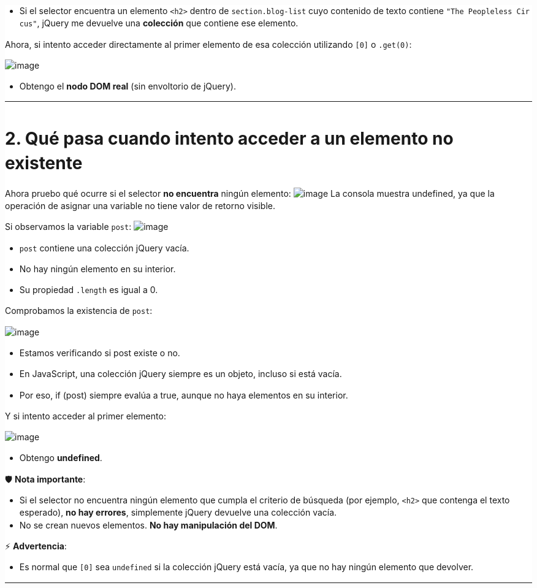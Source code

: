 - Si el selector encuentra un elemento `<h2>` dentro de `section.blog-list` cuyo contenido de texto contiene `"The Peopleless Circus"`, jQuery me devuelve una **colección** que contiene ese elemento.

Ahora, si intento acceder directamente al primer elemento de esa colección utilizando `[0]` o `.get(0)`:

![image](https://github.com/user-attachments/assets/b155d125-3492-42cf-ba2d-190fef59d746)

- Obtengo el **nodo DOM real** (sin envoltorio de jQuery).

---

# 2. Qué pasa cuando intento acceder a un elemento no existente

Ahora pruebo qué ocurre si el selector **no encuentra** ningún elemento:
![image](https://github.com/user-attachments/assets/dd2f7bcb-02e8-4e3e-8d9a-a969b384877e)
La consola muestra undefined, ya que la operación de asignar una variable no tiene valor de retorno visible.

Si observamos la variable `post`:
![image](https://github.com/user-attachments/assets/e164939d-6ea7-4308-ac63-6657d5836d00)
- `post` contiene una colección jQuery vacía.

- No hay ningún elemento en su interior.

- Su propiedad `.length` es igual a 0.


Comprobamos la existencia de `post`:  

![image](https://github.com/user-attachments/assets/2fd60e54-0509-4938-80aa-b3231ceeadd4)

- Estamos verificando si post existe o no.

- En JavaScript, una colección jQuery siempre es un objeto, incluso si está vacía.

- Por eso, if (post) siempre evalúa a true, aunque no haya elementos en su interior.


Y si intento acceder al primer elemento:

![image](https://github.com/user-attachments/assets/9c38e303-6423-40b5-b413-6020cf224708)


- Obtengo **undefined**.

🛡️ **Nota importante**:
- Si el selector no encuentra ningún elemento que cumpla el criterio de búsqueda (por ejemplo, `<h2>` que contenga el texto esperado), **no hay errores**, simplemente jQuery devuelve una colección vacía.
- No se crean nuevos elementos. **No hay manipulación del DOM**.

⚡ **Advertencia**:
- Es normal que `[0]` sea `undefined` si la colección jQuery está vacía, ya que no hay ningún elemento que devolver.

---
